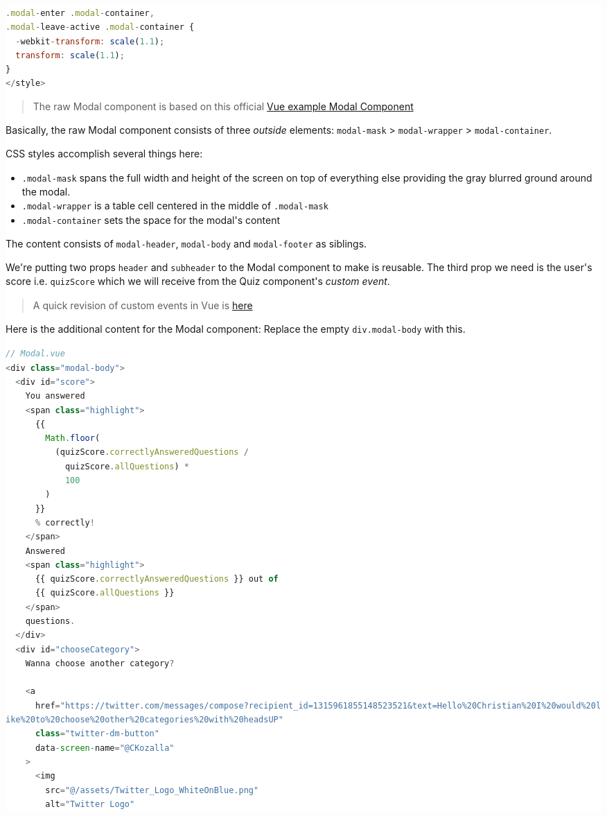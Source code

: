```js
.modal-enter .modal-container,
.modal-leave-active .modal-container {
  -webkit-transform: scale(1.1);
  transform: scale(1.1);
}
</style>
```

> The raw Modal component is based on this official [Vue example Modal Component](https://vuejs.org/v2/examples/modal.html)

Basically, the raw Modal component consists of three _outside_ elements: `modal-mask` > `modal-wrapper` > `modal-container`.

CSS styles accomplish several things here:

- `.modal-mask` spans the full width and height of the screen on top of everything else providing the gray blurred ground around the modal.
- `.modal-wrapper` is a table cell centered in the middle of `.modal-mask`
- `.modal-container` sets the space for the modal's content

The content consists of `modal-header`, `modal-body` and `modal-footer` as siblings.

We're putting two props `header` and `subheader` to the Modal component to make is reusable. The third prop we need is the user's score i.e. `quizScore` which we will receive from the Quiz component's _custom event_.

> A quick revision of custom events in Vue is [here](https://christiankozalla.com/posts/emit-events-in-vue-to-pass-data-between-components)

Here is the additional content for the Modal component: Replace the empty `div.modal-body` with this.

```js
// Modal.vue
<div class="modal-body">
  <div id="score">
    You answered
    <span class="highlight">
      {{
        Math.floor(
          (quizScore.correctlyAnsweredQuestions /
            quizScore.allQuestions) *
            100
        )
      }}
      % correctly!
    </span>
    Answered
    <span class="highlight">
      {{ quizScore.correctlyAnsweredQuestions }} out of
      {{ quizScore.allQuestions }}
    </span>
    questions.
  </div>
  <div id="chooseCategory">
    Wanna choose another category?

    <a
      href="https://twitter.com/messages/compose?recipient_id=1315961855148523521&text=Hello%20Christian%20I%20would%20like%20to%20choose%20other%20categories%20with%20headsUP"
      class="twitter-dm-button"
      data-screen-name="@CKozalla"
    >
      <img
        src="@/assets/Twitter_Logo_WhiteOnBlue.png"
        alt="Twitter Logo"
```